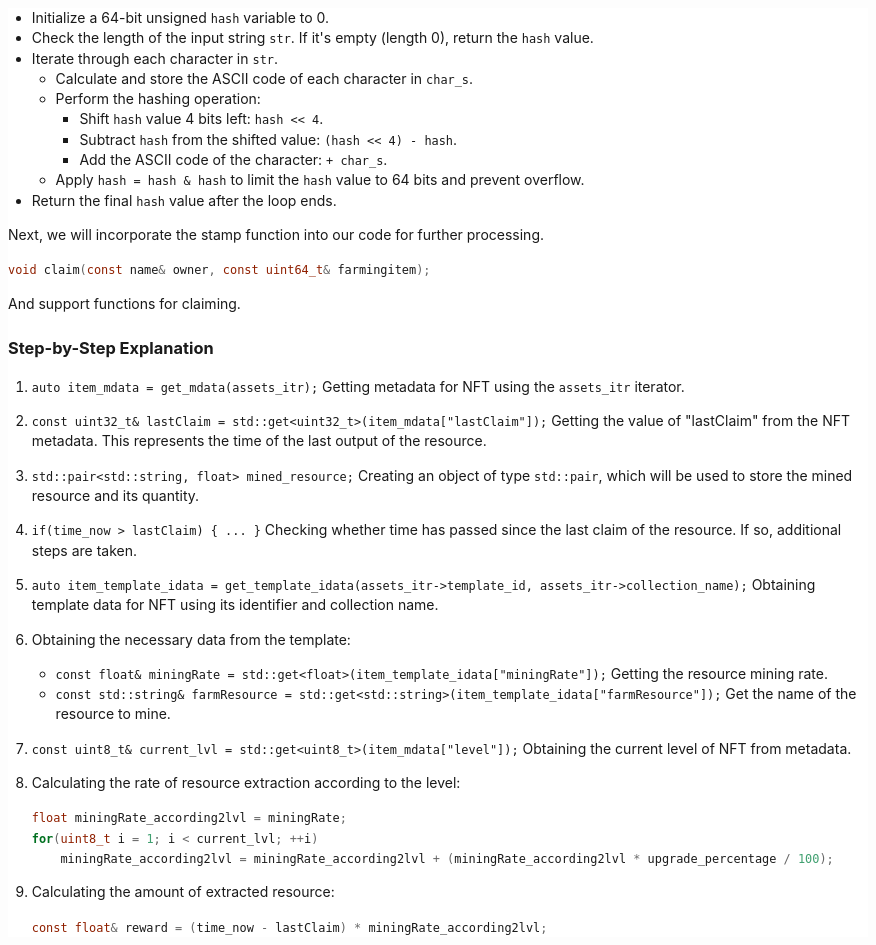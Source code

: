 - Initialize a 64-bit unsigned `hash` variable to 0.
- Check the length of the input string `str`. If it's empty (length 0), return the `hash` value.
- Iterate through each character in `str`.
  - Calculate and store the ASCII code of each character in `char_s`.
  - Perform the hashing operation:
    - Shift `hash` value 4 bits left: `hash << 4`.
    - Subtract `hash` from the shifted value: `(hash << 4) - hash`.
    - Add the ASCII code of the character: `+ char_s`.
  - Apply `hash = hash & hash` to limit the `hash` value to 64 bits and prevent overflow.
- Return the final `hash` value after the loop ends.

Next, we will incorporate the stamp function into our code for further processing.

```C
void claim(const name& owner, const uint64_t& farmingitem);
```

And support functions for claiming.

### Step-by-Step Explanation

1. `auto item_mdata = get_mdata(assets_itr);` Getting metadata for NFT using the `assets_itr` iterator.

2. `const uint32_t& lastClaim = std::get<uint32_t>(item_mdata["lastClaim"]);` Getting the value of "lastClaim" from the NFT metadata. This represents the time of the last output of the resource.

3. `std::pair<std::string, float> mined_resource;` Creating an object of type `std::pair`, which will be used to store the mined resource and its quantity.

4. `if(time_now > lastClaim) { ... }` Checking whether time has passed since the last claim of the resource. If so, additional steps are taken.

5. `auto item_template_idata = get_template_idata(assets_itr->template_id, assets_itr->collection_name);` Obtaining template data for NFT using its identifier and collection name.

6. Obtaining the necessary data from the template:
    - `const float& miningRate = std::get<float>(item_template_idata["miningRate"]);` Getting the resource mining rate.
    - `const std::string& farmResource = std::get<std::string>(item_template_idata["farmResource"]);` Get the name of the resource to mine.

7. `const uint8_t& current_lvl = std::get<uint8_t>(item_mdata["level"]);` Obtaining the current level of NFT from metadata.

8. Calculating the rate of resource extraction according to the level:
    ```C
    float miningRate_according2lvl = miningRate;
    for(uint8_t i = 1; i < current_lvl; ++i)
        miningRate_according2lvl = miningRate_according2lvl + (miningRate_according2lvl * upgrade_percentage / 100);
    ```

9. Calculating the amount of extracted resource:
    ```C
    const float& reward = (time_now - lastClaim) * miningRate_according2lvl;
    ```
